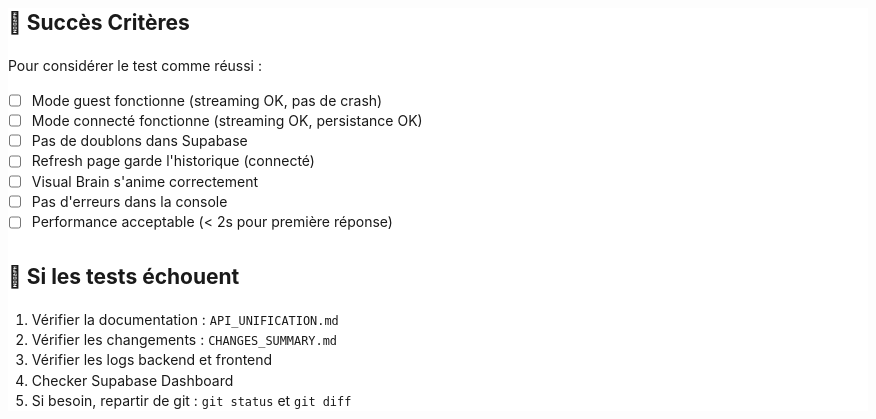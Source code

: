 ## 🎯 Succès Critères

Pour considérer le test comme réussi :

- [ ] Mode guest fonctionne (streaming OK, pas de crash)
- [ ] Mode connecté fonctionne (streaming OK, persistance OK)
- [ ] Pas de doublons dans Supabase
- [ ] Refresh page garde l'historique (connecté)
- [ ] Visual Brain s'anime correctement
- [ ] Pas d'erreurs dans la console
- [ ] Performance acceptable (< 2s pour première réponse)

## 🚨 Si les tests échouent

1. Vérifier la documentation : `API_UNIFICATION.md`
2. Vérifier les changements : `CHANGES_SUMMARY.md`
3. Vérifier les logs backend et frontend
4. Checker Supabase Dashboard
5. Si besoin, repartir de git : `git status` et `git diff`

